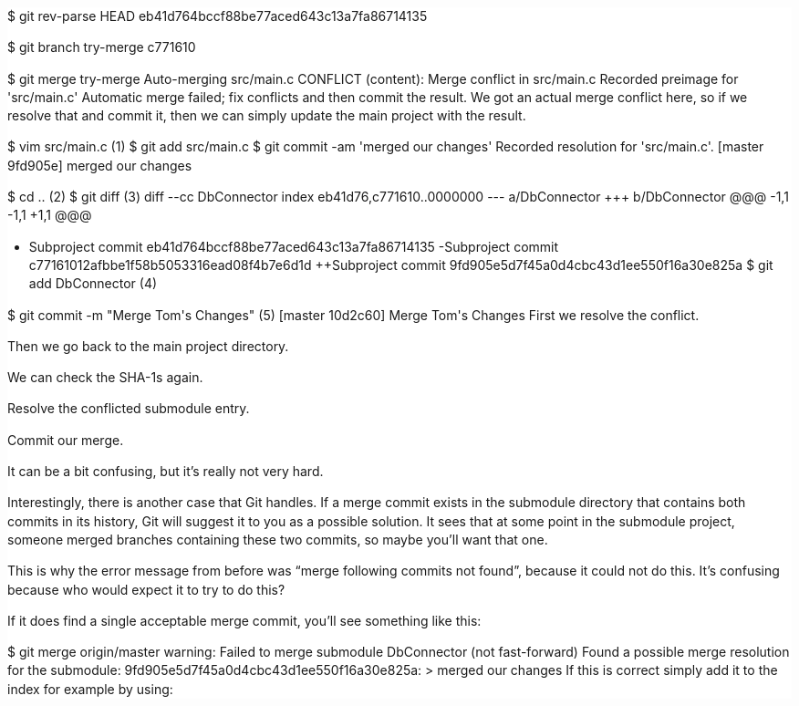 $ git rev-parse HEAD
eb41d764bccf88be77aced643c13a7fa86714135

$ git branch try-merge c771610

$ git merge try-merge
Auto-merging src/main.c
CONFLICT (content): Merge conflict in src/main.c
Recorded preimage for 'src/main.c'
Automatic merge failed; fix conflicts and then commit the result.
We got an actual merge conflict here, so if we resolve that and commit it, then we can simply update the main project with the result.

$ vim src/main.c (1)
$ git add src/main.c
$ git commit -am 'merged our changes'
Recorded resolution for 'src/main.c'.
[master 9fd905e] merged our changes

$ cd .. (2)
$ git diff (3)
diff --cc DbConnector
index eb41d76,c771610..0000000
--- a/DbConnector
+++ b/DbConnector
@@@ -1,1 -1,1 +1,1 @@@
- Subproject commit eb41d764bccf88be77aced643c13a7fa86714135
 -Subproject commit c77161012afbbe1f58b5053316ead08f4b7e6d1d
++Subproject commit 9fd905e5d7f45a0d4cbc43d1ee550f16a30e825a
$ git add DbConnector (4)

$ git commit -m "Merge Tom's Changes" (5)
[master 10d2c60] Merge Tom's Changes
First we resolve the conflict.

Then we go back to the main project directory.

We can check the SHA-1s again.

Resolve the conflicted submodule entry.

Commit our merge.

It can be a bit confusing, but it’s really not very hard.

Interestingly, there is another case that Git handles. If a merge commit exists in the submodule directory that contains both commits in its history, Git will suggest it to you as a possible solution. It sees that at some point in the submodule project, someone merged branches containing these two commits, so maybe you’ll want that one.

This is why the error message from before was “merge following commits not found”, because it could not do this. It’s confusing because who would expect it to try to do this?

If it does find a single acceptable merge commit, you’ll see something like this:

$ git merge origin/master
warning: Failed to merge submodule DbConnector (not fast-forward)
Found a possible merge resolution for the submodule:
 9fd905e5d7f45a0d4cbc43d1ee550f16a30e825a: > merged our changes
If this is correct simply add it to the index for example
by using:
